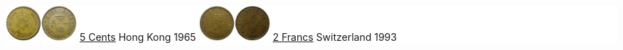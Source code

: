   <td><a href='/static/assets/img/blog/Numismatics/World Coins/10 Cents,Hong Kong,1972,.jpg'><img src='/static/assets/img/blog/Numismatics/World Coins/10 Cents,Hong Kong,1972,.jpg' alt="" style="width:100px; height:auto;"></a></td>
</tr><tr>
  <td><a href='/static/assets/img/blog/Numismatics/World Coins/5 Cents,Hong Kong,1965,.jpg'>5 Cents</a></td>
  <td>Hong Kong</td>
  <td>1965</td>
  <td></td>
  <td></td>
  <td><a href='/static/assets/img/blog/Numismatics/World Coins/5 Cents,Hong Kong,1965,.jpg'><img src='/static/assets/img/blog/Numismatics/World Coins/5 Cents,Hong Kong,1965,.jpg' alt="" style="width:100px; height:auto;"></a></td>
</tr><tr>
  <td><a href='/static/assets/img/blog/Numismatics/World Coins/2 Francs,Switzerland,1993,.jpg'>2 Francs</a></td>
  <td>Switzerland</td>
  <td>1993</td>
  <td></td>
  <td></td>